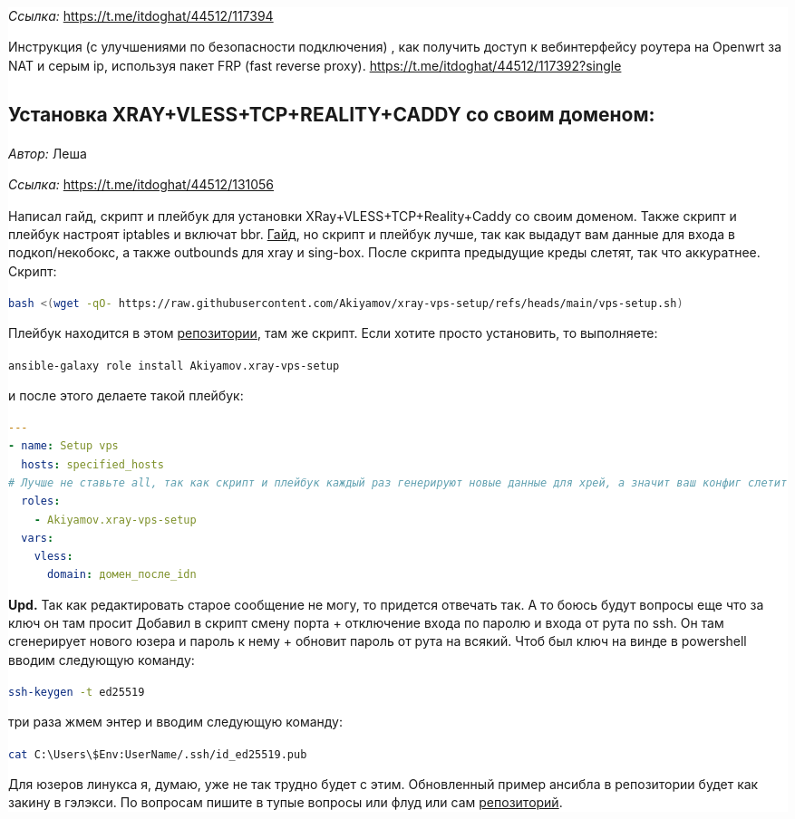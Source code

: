*Ссылка:* <https://t.me/itdoghat/44512/117394>

Инструкция (с улучшениями по безопасности подключения) , как получить доступ к вебинтерфейсу роутера на Openwrt за NAT и серым ip, используя пакет FRP (fast reverse proxy).
<https://t.me/itdoghat/44512/117392?single>


## Установка XRAY+VLESS+TCP+REALITY+CADDY со своим доменом:<a name="xray_vless_caddy"></a>
*Автор:* Леша

*Ссылка:* <https://t.me/itdoghat/44512/131056>

Написал гайд, скрипт и плейбук для установки XRay+VLESS+TCP+Reality+Caddy со своим доменом. Также скрипт и плейбук настроят iptables и включат bbr.
[Гайд](https://gist.github.com/Akiyamov/bf39613c8e38451e9eaa9fad22f4f40a), но скрипт и плейбук лучше, так как выдадут вам данные для входа в подкоп/некобокс, а также outbounds для xray и sing-box. После скрипта предыдущие креды слетят, так что аккуратнее.
Скрипт:
```bash
bash <(wget -qO- https://raw.githubusercontent.com/Akiyamov/xray-vps-setup/refs/heads/main/vps-setup.sh)
```
Плейбук находится в этом [репозитории](https://github.com/Akiyamov/xray-vps-setup), там же скрипт.
Если хотите просто установить, то выполняете:
```bash
ansible-galaxy role install Akiyamov.xray-vps-setup
```
 
и после этого делаете такой плейбук:
```yaml
---
- name: Setup vps
  hosts: specified_hosts 
# Лучше не ставьте all, так как скрипт и плейбук каждый раз генерируют новые данные для хрей, а значит ваш конфиг слетит
  roles:
    - Akiyamov.xray-vps-setup
  vars:
    vless:
      domain: домен_после_idn
```
**Upd.**
Так как редактировать старое сообщение не могу, то придется отвечать так. А то боюсь будут вопросы еще что за ключ он там просит
Добавил в скрипт смену порта + отключение входа по паролю и входа от рута по ssh. Он там сгенерирует нового юзера и пароль к нему + обновит пароль от рута на всякий. Чтоб был ключ на винде в powershell вводим следующую команду:
```bash
ssh-keygen -t ed25519
```
три раза жмем энтер и вводим следующую команду:
```bash
cat C:\Users\$Env:UserName/.ssh/id_ed25519.pub
```
Для юзеров линукса я, думаю, уже не так трудно будет с этим. Обновленный пример ансибла в репозитории будет как закину в гэлэкси.
По вопросам пишите в тупые вопросы или флуд или сам [репозиторий](https://github.com/Akiyamov/xray-vps-setup).
